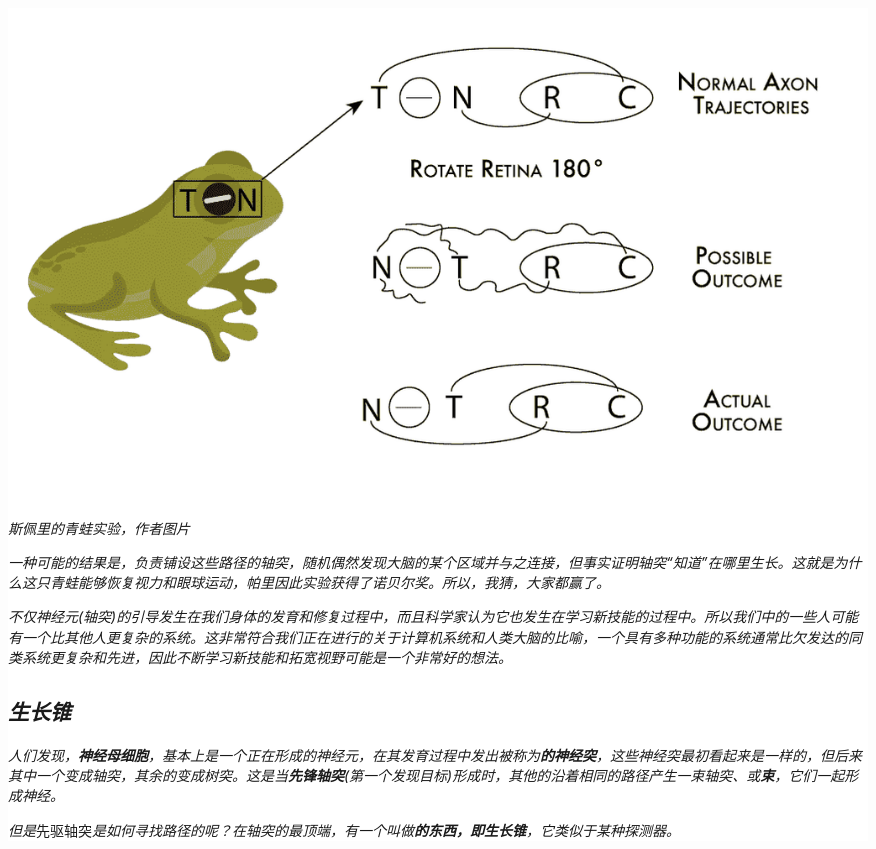 *![](img/1eb98847400421a649f2b2b204618c9b.png)*

*斯佩里的青蛙实验，作者图片*

*一种可能的结果是，负责铺设这些路径的轴突，随机偶然发现大脑的某个区域并与之连接，但事实证明轴突“知道”在哪里生长。这就是为什么这只青蛙能够恢复视力和眼球运动，帕里因此实验获得了诺贝尔奖。所以，我猜，大家都赢了。*

*不仅神经元(轴突)的引导发生在我们身体的发育和修复过程中，而且科学家认为它也发生在学习新技能的过程中。所以我们中的一些人可能有一个比其他人更复杂的系统。这非常符合我们正在进行的关于计算机系统和人类大脑的比喻，一个具有多种功能的系统通常比欠发达的同类系统更复杂和先进，因此不断学习新技能和拓宽视野可能是一个非常好的想法。*

## *生长锥*

*人们发现，**神经母细胞**，基本上是一个正在形成的神经元，在其发育过程中发出被称为**的神经突**，这些神经突最初看起来是一样的，但后来其中一个变成轴突，其余的变成树突。这是当**先锋轴突**(第一个发现目标)形成时，其他的沿着相同的路径产生一束轴突、或**束**，它们一起形成神经。*

*但是*先驱轴突*是如何寻找路径的呢？在轴突的最顶端，有一个叫做**的东西，即生长锥**，它类似于某种探测器。*
